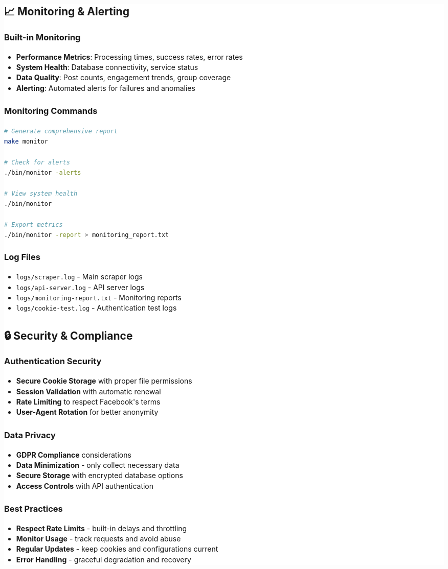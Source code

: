 ## 📈 Monitoring & Alerting

### Built-in Monitoring
- **Performance Metrics**: Processing times, success rates, error rates
- **System Health**: Database connectivity, service status
- **Data Quality**: Post counts, engagement trends, group coverage
- **Alerting**: Automated alerts for failures and anomalies

### Monitoring Commands
```bash
# Generate comprehensive report
make monitor

# Check for alerts
./bin/monitor -alerts

# View system health
./bin/monitor

# Export metrics
./bin/monitor -report > monitoring_report.txt
```

### Log Files
- `logs/scraper.log` - Main scraper logs
- `logs/api-server.log` - API server logs
- `logs/monitoring-report.txt` - Monitoring reports
- `logs/cookie-test.log` - Authentication test logs

## 🔒 Security & Compliance

### Authentication Security
- **Secure Cookie Storage** with proper file permissions
- **Session Validation** with automatic renewal
- **Rate Limiting** to respect Facebook's terms
- **User-Agent Rotation** for better anonymity

### Data Privacy
- **GDPR Compliance** considerations
- **Data Minimization** - only collect necessary data
- **Secure Storage** with encrypted database options
- **Access Controls** with API authentication

### Best Practices
- **Respect Rate Limits** - built-in delays and throttling
- **Monitor Usage** - track requests and avoid abuse
- **Regular Updates** - keep cookies and configurations current
- **Error Handling** - graceful degradation and recovery
